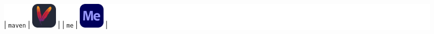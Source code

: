 |       `maven`       |      <img src="./assets/maven-dark.svg" width="48">      |
|         `me`        |     <img src="./assets/mediaencoder.svg" width="48">     |